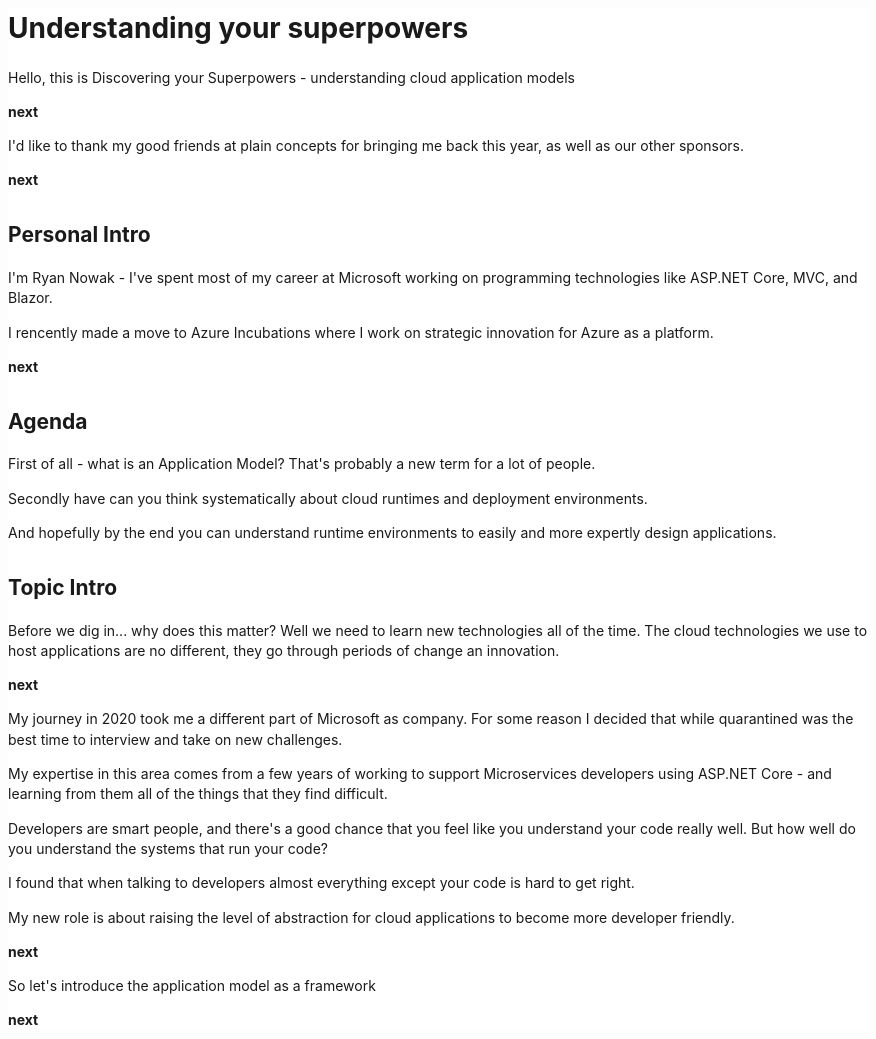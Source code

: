 # Understanding your superpowers

Hello, this is Discovering your Superpowers - understanding cloud application models

**next**

I'd like to thank my good friends at plain concepts for bringing me back this year, as well as our other sponsors.

**next**

## Personal Intro

I'm Ryan Nowak - I've spent most of my career at Microsoft working on programming technologies like ASP.NET Core, MVC, and Blazor.

I rencently made a move to Azure Incubations where I work on strategic innovation for Azure as a platform.

**next**

## Agenda

First of all - what is an Application Model? That's probably a new term for a lot of people.

Secondly have can you think systematically about cloud runtimes and deployment environments.

And hopefully by the end you can understand runtime environments to easily and more expertly design applications.

## Topic Intro

Before we dig in... why does this matter? Well we need to learn new technologies all of the time. The cloud technologies we use to host applications are no different, they go through periods of change an innovation.

**next**

My journey in 2020 took me a different part of Microsoft as company. For some reason I decided that while quarantined was the best time to interview and take on new challenges.

My expertise in this area comes from a few years of working to support Microservices developers using ASP.NET Core - and learning from them all of the things that they find difficult.

Developers are smart people, and there's a good chance that you feel like you understand your code really well. But how well do you understand the systems that run your code? 

I found that when talking to developers almost everything except your code is hard to get right. 

My new role is about raising the level of abstraction for cloud applications to become more developer friendly.

**next**

So let's introduce the application model as a framework

**next**
